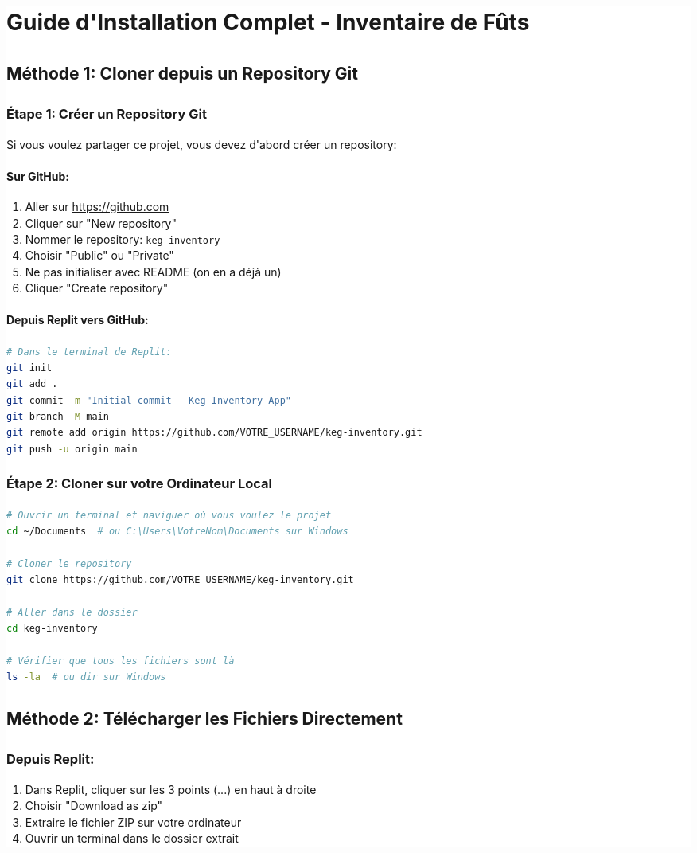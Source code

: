 # Guide d'Installation Complet - Inventaire de Fûts

## Méthode 1: Cloner depuis un Repository Git

### Étape 1: Créer un Repository Git

Si vous voulez partager ce projet, vous devez d'abord créer un repository:

#### Sur GitHub:
1. Aller sur https://github.com
2. Cliquer sur "New repository"
3. Nommer le repository: `keg-inventory`
4. Choisir "Public" ou "Private"
5. Ne pas initialiser avec README (on en a déjà un)
6. Cliquer "Create repository"

#### Depuis Replit vers GitHub:
```bash
# Dans le terminal de Replit:
git init
git add .
git commit -m "Initial commit - Keg Inventory App"
git branch -M main
git remote add origin https://github.com/VOTRE_USERNAME/keg-inventory.git
git push -u origin main
```

### Étape 2: Cloner sur votre Ordinateur Local

```bash
# Ouvrir un terminal et naviguer où vous voulez le projet
cd ~/Documents  # ou C:\Users\VotreNom\Documents sur Windows

# Cloner le repository
git clone https://github.com/VOTRE_USERNAME/keg-inventory.git

# Aller dans le dossier
cd keg-inventory

# Vérifier que tous les fichiers sont là
ls -la  # ou dir sur Windows
```

## Méthode 2: Télécharger les Fichiers Directement

### Depuis Replit:
1. Dans Replit, cliquer sur les 3 points (...) en haut à droite
2. Choisir "Download as zip"
3. Extraire le fichier ZIP sur votre ordinateur
4. Ouvrir un terminal dans le dossier extrait
